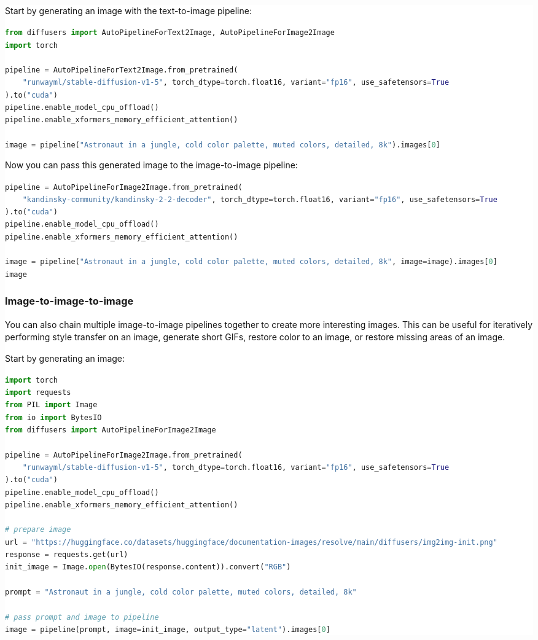 Start by generating an image with the text-to-image pipeline:

```py
from diffusers import AutoPipelineForText2Image, AutoPipelineForImage2Image
import torch

pipeline = AutoPipelineForText2Image.from_pretrained(
    "runwayml/stable-diffusion-v1-5", torch_dtype=torch.float16, variant="fp16", use_safetensors=True
).to("cuda")
pipeline.enable_model_cpu_offload()
pipeline.enable_xformers_memory_efficient_attention()

image = pipeline("Astronaut in a jungle, cold color palette, muted colors, detailed, 8k").images[0]
```

Now you can pass this generated image to the image-to-image pipeline:

```py
pipeline = AutoPipelineForImage2Image.from_pretrained(
    "kandinsky-community/kandinsky-2-2-decoder", torch_dtype=torch.float16, variant="fp16", use_safetensors=True
).to("cuda")
pipeline.enable_model_cpu_offload()
pipeline.enable_xformers_memory_efficient_attention()

image = pipeline("Astronaut in a jungle, cold color palette, muted colors, detailed, 8k", image=image).images[0]
image
```

### Image-to-image-to-image

You can also chain multiple image-to-image pipelines together to create more interesting images. This can be useful for iteratively performing style transfer on an image, generate short GIFs, restore color to an image, or restore missing areas of an image.

Start by generating an image:

```py
import torch
import requests
from PIL import Image
from io import BytesIO
from diffusers import AutoPipelineForImage2Image

pipeline = AutoPipelineForImage2Image.from_pretrained(
    "runwayml/stable-diffusion-v1-5", torch_dtype=torch.float16, variant="fp16", use_safetensors=True
).to("cuda")
pipeline.enable_model_cpu_offload()
pipeline.enable_xformers_memory_efficient_attention()

# prepare image
url = "https://huggingface.co/datasets/huggingface/documentation-images/resolve/main/diffusers/img2img-init.png"
response = requests.get(url)
init_image = Image.open(BytesIO(response.content)).convert("RGB")

prompt = "Astronaut in a jungle, cold color palette, muted colors, detailed, 8k"

# pass prompt and image to pipeline
image = pipeline(prompt, image=init_image, output_type="latent").images[0]
```
